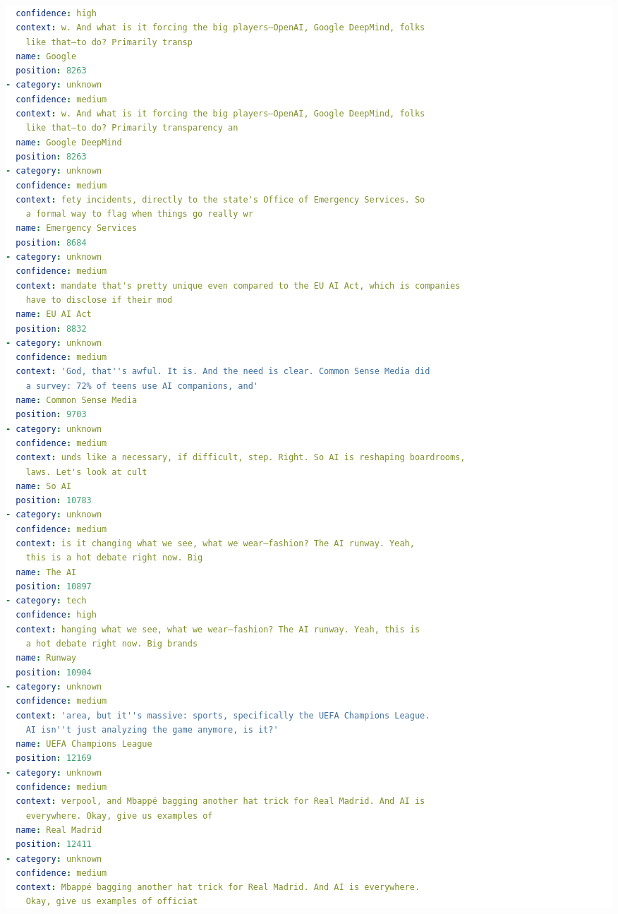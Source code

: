 ```yaml
  confidence: high
  context: w. And what is it forcing the big players—OpenAI, Google DeepMind, folks
    like that—to do? Primarily transp
  name: Google
  position: 8263
- category: unknown
  confidence: medium
  context: w. And what is it forcing the big players—OpenAI, Google DeepMind, folks
    like that—to do? Primarily transparency an
  name: Google DeepMind
  position: 8263
- category: unknown
  confidence: medium
  context: fety incidents, directly to the state's Office of Emergency Services. So
    a formal way to flag when things go really wr
  name: Emergency Services
  position: 8684
- category: unknown
  confidence: medium
  context: mandate that's pretty unique even compared to the EU AI Act, which is companies
    have to disclose if their mod
  name: EU AI Act
  position: 8832
- category: unknown
  confidence: medium
  context: 'God, that''s awful. It is. And the need is clear. Common Sense Media did
    a survey: 72% of teens use AI companions, and'
  name: Common Sense Media
  position: 9703
- category: unknown
  confidence: medium
  context: unds like a necessary, if difficult, step. Right. So AI is reshaping boardrooms,
    laws. Let's look at cult
  name: So AI
  position: 10783
- category: unknown
  confidence: medium
  context: is it changing what we see, what we wear—fashion? The AI runway. Yeah,
    this is a hot debate right now. Big
  name: The AI
  position: 10897
- category: tech
  confidence: high
  context: hanging what we see, what we wear—fashion? The AI runway. Yeah, this is
    a hot debate right now. Big brands
  name: Runway
  position: 10904
- category: unknown
  confidence: medium
  context: 'area, but it''s massive: sports, specifically the UEFA Champions League.
    AI isn''t just analyzing the game anymore, is it?'
  name: UEFA Champions League
  position: 12169
- category: unknown
  confidence: medium
  context: verpool, and Mbappé bagging another hat trick for Real Madrid. And AI is
    everywhere. Okay, give us examples of
  name: Real Madrid
  position: 12411
- category: unknown
  confidence: medium
  context: Mbappé bagging another hat trick for Real Madrid. And AI is everywhere.
    Okay, give us examples of officiat
```